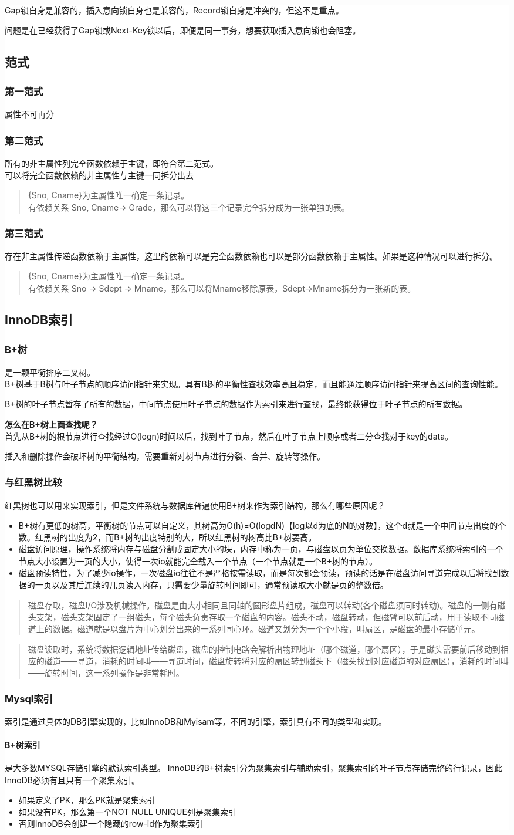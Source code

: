Gap锁自身是兼容的，插入意向锁自身也是兼容的，Record锁自身是冲突的，但这不是重点。

问题是在已经获得了Gap锁或Next-Key锁以后，即便是同一事务，想要获取插入意向锁也会阻塞。

## 范式
### 第一范式
属性不可再分

### 第二范式
所有的非主属性列完全函数依赖于主键，即符合第二范式。    
可以将完全函数依赖的非主属性与主键一同拆分出去
> {Sno, Cname}为主属性唯一确定一条记录。   
> 有依赖关系 Sno, Cname-> Grade，那么可以将这三个记录完全拆分成为一张单独的表。

### 第三范式
存在非主属性传递函数依赖于主属性，这里的依赖可以是完全函数依赖也可以是部分函数依赖于主属性。如果是这种情况可以进行拆分。
> {Sno, Cname}为主属性唯一确定一条记录。   
> 有依赖关系 Sno -> Sdept -> Mname，那么可以将Mname移除原表，Sdept->Mname拆分为一张新的表。 

## InnoDB索引
### B+树
是一颗平衡排序二叉树。  
B+树基于B树与叶子节点的顺序访问指针来实现。具有B树的平衡性查找效率高且稳定，而且能通过顺序访问指针来提高区间的查询性能。

B+树的叶子节点暂存了所有的数据，中间节点使用叶子节点的数据作为索引来进行查找，最终能获得位于叶子节点的所有数据。

**怎么在B+树上面查找呢？**  
首先从B+树的根节点进行查找经过O(logn)时间以后，找到叶子节点，然后在叶子节点上顺序或者二分查找对于key的data。

插入和删除操作会破坏树的平衡结构，需要重新对树节点进行分裂、合并、旋转等操作。

### 与红黑树比较
红黑树也可以用来实现索引，但是文件系统与数据库普遍使用B+树来作为索引结构，那么有哪些原因呢？  
- B+树有更低的树高，平衡树的节点可以自定义，其树高为O(h)=O(logdN)【log以d为底的N的对数】，这个d就是一个中间节点出度的个数。红黑树的出度为2，而B+树的出度特别的大，所以红黑树的树高比B+树要高。
- 磁盘访问原理，操作系统将内存与磁盘分割成固定大小的块，内存中称为一页，与磁盘以页为单位交换数据。数据库系统将索引的一个节点大小设置为一页的大小，使得一次io就能完全载入一个节点（一个节点就是一个B+树的节点）。
- 磁盘预读特性，为了减少io操作，一次磁盘io往往不是严格按需读取，而是每次都会预读，预读的话是在磁盘访问寻道完成以后将找到数据的一页以及其后连续的几页读入内存，只需要少量旋转时间即可，通常预读取大小就是页的整数倍。

> 磁盘存取，磁盘I/O涉及机械操作。磁盘是由大小相同且同轴的圆形盘片组成，磁盘可以转动(各个磁盘须同时转动)。磁盘的一侧有磁头支架，磁头支架固定了一组磁头，每个磁头负责存取一个磁盘的内容。磁头不动，磁盘转动，但磁臂可以前后动，用于读取不同磁道上的数据。磁道就是以盘片为中心划分出来的一系列同心环。磁道又划分为一个个小段，叫扇区，是磁盘的最小存储单元。  

> 磁盘读取时，系统将数据逻辑地址传给磁盘，磁盘的控制电路会解析出物理地址（哪个磁道，哪个扇区），于是磁头需要前后移动到相应的磁道——寻道，消耗的时间叫——寻道时间，磁盘旋转将对应的扇区转到磁头下（磁头找到对应磁道的对应扇区），消耗的时间叫——旋转时间，这一系列操作是非常耗时。

### Mysql索引
索引是通过具体的DB引擎实现的，比如InnoDB和Myisam等，不同的引擎，索引具有不同的类型和实现。
#### B+树索引
是大多数MYSQL存储引擎的默认索引类型。
InnoDB的B+树索引分为聚集索引与辅助索引，聚集索引的叶子节点存储完整的行记录，因此InnoDB必须有且只有一个聚集索引。  
- 如果定义了PK，那么PK就是聚集索引
- 如果没有PK，那么第一个NOT NULL UNIQUE列是聚集索引
- 否则InnoDB会创建一个隐藏的row-id作为聚集索引
